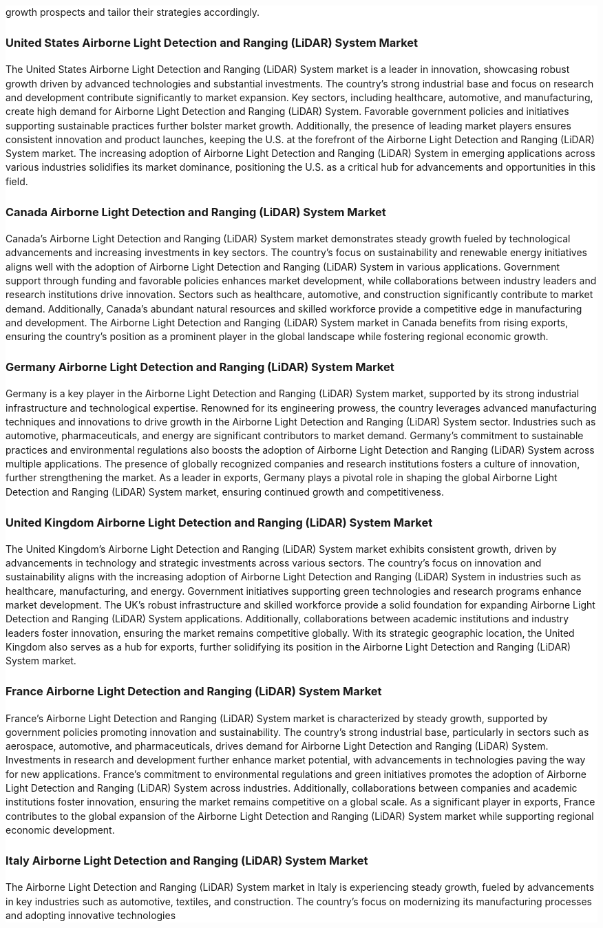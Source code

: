 growth prospects and tailor their strategies accordingly.</p><h3>United States Airborne Light Detection and Ranging (LiDAR) System Market</h3><p>The United States Airborne Light Detection and Ranging (LiDAR) System market is a leader in innovation, showcasing robust growth driven by advanced technologies and substantial investments. The country&rsquo;s strong industrial base and focus on research and development contribute significantly to market expansion. Key sectors, including healthcare, automotive, and manufacturing, create high demand for Airborne Light Detection and Ranging (LiDAR) System. Favorable government policies and initiatives supporting sustainable practices further bolster market growth. Additionally, the presence of leading market players ensures consistent innovation and product launches, keeping the U.S. at the forefront of the Airborne Light Detection and Ranging (LiDAR) System market. The increasing adoption of Airborne Light Detection and Ranging (LiDAR) System in emerging applications across various industries solidifies its market dominance, positioning the U.S. as a critical hub for advancements and opportunities in this field.</p><h3>Canada Airborne Light Detection and Ranging (LiDAR) System Market</h3><p>Canada&rsquo;s Airborne Light Detection and Ranging (LiDAR) System market demonstrates steady growth fueled by technological advancements and increasing investments in key sectors. The country&rsquo;s focus on sustainability and renewable energy initiatives aligns well with the adoption of Airborne Light Detection and Ranging (LiDAR) System in various applications. Government support through funding and favorable policies enhances market development, while collaborations between industry leaders and research institutions drive innovation. Sectors such as healthcare, automotive, and construction significantly contribute to market demand. Additionally, Canada&rsquo;s abundant natural resources and skilled workforce provide a competitive edge in manufacturing and development. The Airborne Light Detection and Ranging (LiDAR) System market in Canada benefits from rising exports, ensuring the country&rsquo;s position as a prominent player in the global landscape while fostering regional economic growth.</p><h3>Germany Airborne Light Detection and Ranging (LiDAR) System Market</h3><p>Germany is a key player in the Airborne Light Detection and Ranging (LiDAR) System market, supported by its strong industrial infrastructure and technological expertise. Renowned for its engineering prowess, the country leverages advanced manufacturing techniques and innovations to drive growth in the Airborne Light Detection and Ranging (LiDAR) System sector. Industries such as automotive, pharmaceuticals, and energy are significant contributors to market demand. Germany&rsquo;s commitment to sustainable practices and environmental regulations also boosts the adoption of Airborne Light Detection and Ranging (LiDAR) System across multiple applications. The presence of globally recognized companies and research institutions fosters a culture of innovation, further strengthening the market. As a leader in exports, Germany plays a pivotal role in shaping the global Airborne Light Detection and Ranging (LiDAR) System market, ensuring continued growth and competitiveness.</p><h3>United Kingdom Airborne Light Detection and Ranging (LiDAR) System Market</h3><p>The United Kingdom&rsquo;s Airborne Light Detection and Ranging (LiDAR) System market exhibits consistent growth, driven by advancements in technology and strategic investments across various sectors. The country&rsquo;s focus on innovation and sustainability aligns with the increasing adoption of Airborne Light Detection and Ranging (LiDAR) System in industries such as healthcare, manufacturing, and energy. Government initiatives supporting green technologies and research programs enhance market development. The UK&rsquo;s robust infrastructure and skilled workforce provide a solid foundation for expanding Airborne Light Detection and Ranging (LiDAR) System applications. Additionally, collaborations between academic institutions and industry leaders foster innovation, ensuring the market remains competitive globally. With its strategic geographic location, the United Kingdom also serves as a hub for exports, further solidifying its position in the Airborne Light Detection and Ranging (LiDAR) System market.</p><h3>France Airborne Light Detection and Ranging (LiDAR) System Market</h3><p>France&rsquo;s Airborne Light Detection and Ranging (LiDAR) System market is characterized by steady growth, supported by government policies promoting innovation and sustainability. The country&rsquo;s strong industrial base, particularly in sectors such as aerospace, automotive, and pharmaceuticals, drives demand for Airborne Light Detection and Ranging (LiDAR) System. Investments in research and development further enhance market potential, with advancements in technologies paving the way for new applications. France&rsquo;s commitment to environmental regulations and green initiatives promotes the adoption of Airborne Light Detection and Ranging (LiDAR) System across industries. Additionally, collaborations between companies and academic institutions foster innovation, ensuring the market remains competitive on a global scale. As a significant player in exports, France contributes to the global expansion of the Airborne Light Detection and Ranging (LiDAR) System market while supporting regional economic development.</p><h3>Italy Airborne Light Detection and Ranging (LiDAR) System Market</h3><p>The Airborne Light Detection and Ranging (LiDAR) System market in Italy is experiencing steady growth, fueled by advancements in key industries such as automotive, textiles, and construction. The country&rsquo;s focus on modernizing its manufacturing processes and adopting innovative technologies